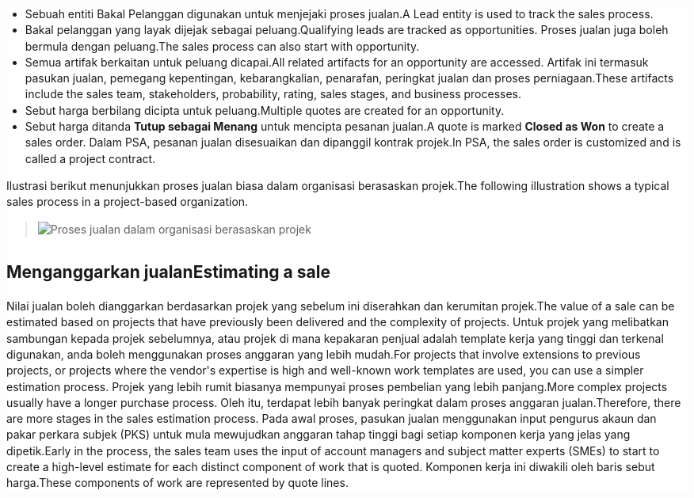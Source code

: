 - <span data-ttu-id="6e40d-108">Sebuah entiti Bakal Pelanggan digunakan untuk menjejaki proses jualan.</span><span class="sxs-lookup"><span data-stu-id="6e40d-108">A Lead entity is used to track the sales process.</span></span>
- <span data-ttu-id="6e40d-109">Bakal pelanggan yang layak dijejak sebagai peluang.</span><span class="sxs-lookup"><span data-stu-id="6e40d-109">Qualifying leads are tracked as opportunities.</span></span> <span data-ttu-id="6e40d-110">Proses jualan juga boleh bermula dengan peluang.</span><span class="sxs-lookup"><span data-stu-id="6e40d-110">The sales process can also start with opportunity.</span></span>
- <span data-ttu-id="6e40d-111">Semua artifak berkaitan untuk peluang dicapai.</span><span class="sxs-lookup"><span data-stu-id="6e40d-111">All related artifacts for an opportunity are accessed.</span></span> <span data-ttu-id="6e40d-112">Artifak ini termasuk pasukan jualan, pemegang kepentingan, kebarangkalian, penarafan, peringkat jualan dan proses perniagaan.</span><span class="sxs-lookup"><span data-stu-id="6e40d-112">These artifacts include the sales team, stakeholders, probability, rating, sales stages, and business processes.</span></span>
- <span data-ttu-id="6e40d-113">Sebut harga berbilang dicipta untuk peluang.</span><span class="sxs-lookup"><span data-stu-id="6e40d-113">Multiple quotes are created for an opportunity.</span></span>
- <span data-ttu-id="6e40d-114">Sebut harga ditanda **Tutup sebagai Menang** untuk mencipta pesanan jualan.</span><span class="sxs-lookup"><span data-stu-id="6e40d-114">A quote is marked **Closed as Won** to create a sales order.</span></span> <span data-ttu-id="6e40d-115">Dalam PSA, pesanan jualan disesuaikan dan dipanggil kontrak projek.</span><span class="sxs-lookup"><span data-stu-id="6e40d-115">In PSA, the sales order is customized and is called a project contract.</span></span>

<span data-ttu-id="6e40d-116">Ilustrasi berikut menunjukkan proses jualan biasa dalam organisasi berasaskan projek.</span><span class="sxs-lookup"><span data-stu-id="6e40d-116">The following illustration shows a typical sales process in a project-based organization.</span></span>

> ![Proses jualan dalam organisasi berasaskan projek](media/basic-guide-1.png)

## <a name="estimating-a-sale"></a><span data-ttu-id="6e40d-118">Menganggarkan jualan</span><span class="sxs-lookup"><span data-stu-id="6e40d-118">Estimating a sale</span></span>
<span data-ttu-id="6e40d-119">Nilai jualan boleh dianggarkan berdasarkan projek yang sebelum ini diserahkan dan kerumitan projek.</span><span class="sxs-lookup"><span data-stu-id="6e40d-119">The value of a sale can be estimated based on projects that have previously been delivered and the complexity of projects.</span></span> <span data-ttu-id="6e40d-120">Untuk projek yang melibatkan sambungan kepada projek sebelumnya, atau projek di mana kepakaran penjual adalah template kerja yang tinggi dan terkenal digunakan, anda boleh menggunakan proses anggaran yang lebih mudah.</span><span class="sxs-lookup"><span data-stu-id="6e40d-120">For projects that involve extensions to previous projects, or projects where the vendor's expertise is high and well-known work templates are used, you can use a simpler estimation process.</span></span> <span data-ttu-id="6e40d-121">Projek yang lebih rumit biasanya mempunyai proses pembelian yang lebih panjang.</span><span class="sxs-lookup"><span data-stu-id="6e40d-121">More complex projects usually have a longer purchase process.</span></span> <span data-ttu-id="6e40d-122">Oleh itu, terdapat lebih banyak peringkat dalam proses anggaran jualan.</span><span class="sxs-lookup"><span data-stu-id="6e40d-122">Therefore, there are more stages in the sales estimation process.</span></span> <span data-ttu-id="6e40d-123">Pada awal proses, pasukan jualan menggunakan input pengurus akaun dan pakar perkara subjek (PKS) untuk mula mewujudkan anggaran tahap tinggi bagi setiap komponen kerja yang jelas yang dipetik.</span><span class="sxs-lookup"><span data-stu-id="6e40d-123">Early in the process, the sales team uses the input of account managers and subject matter experts (SMEs) to start to create a high-level estimate for each distinct component of work that is quoted.</span></span> <span data-ttu-id="6e40d-124">Komponen kerja ini diwakili oleh baris sebut harga.</span><span class="sxs-lookup"><span data-stu-id="6e40d-124">These components of work are represented by quote lines.</span></span> 
